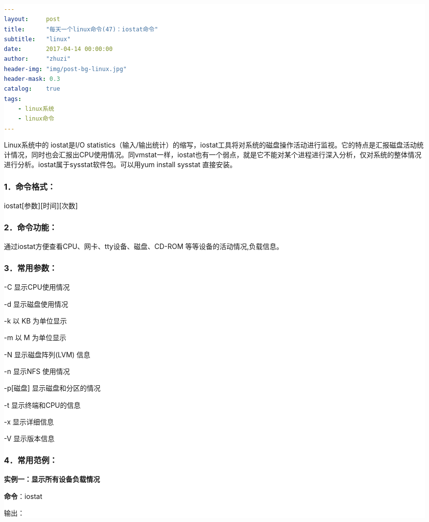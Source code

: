 ```yaml
---
layout:     post
title:      "每天一个linux命令(47)：iostat命令"
subtitle:   "linux"
date:       2017-04-14 00:00:00
author:     "zhuzi"
header-img: "img/post-bg-linux.jpg"
header-mask: 0.3
catalog:    true
tags:
    - linux系统
    - linux命令
---
```


Linux系统中的 iostat是I/O statistics（输入/输出统计）的缩写，iostat工具将对系统的磁盘操作活动进行监视。它的特点是汇报磁盘活动统计情况，同时也会汇报出CPU使用情况。同vmstat一样，iostat也有一个弱点，就是它不能对某个进程进行深入分析，仅对系统的整体情况进行分析。iostat属于sysstat软件包。可以用yum install sysstat 直接安装。

### 1．命令格式：

iostat[参数][时间][次数]

### 2．命令功能：

 通过iostat方便查看CPU、网卡、tty设备、磁盘、CD-ROM 等等设备的活动情况,负载信息。

### 3．常用参数：

-C 显示CPU使用情况

-d 显示磁盘使用情况

-k 以 KB 为单位显示

-m 以 M 为单位显示

-N 显示磁盘阵列(LVM) 信息

-n 显示NFS 使用情况

-p[磁盘] 显示磁盘和分区的情况

-t 显示终端和CPU的信息

-x 显示详细信息

-V 显示版本信息

### 4．常用范例：

**实例一：显示所有设备负载情况**

**命令**：iostat

输出：
